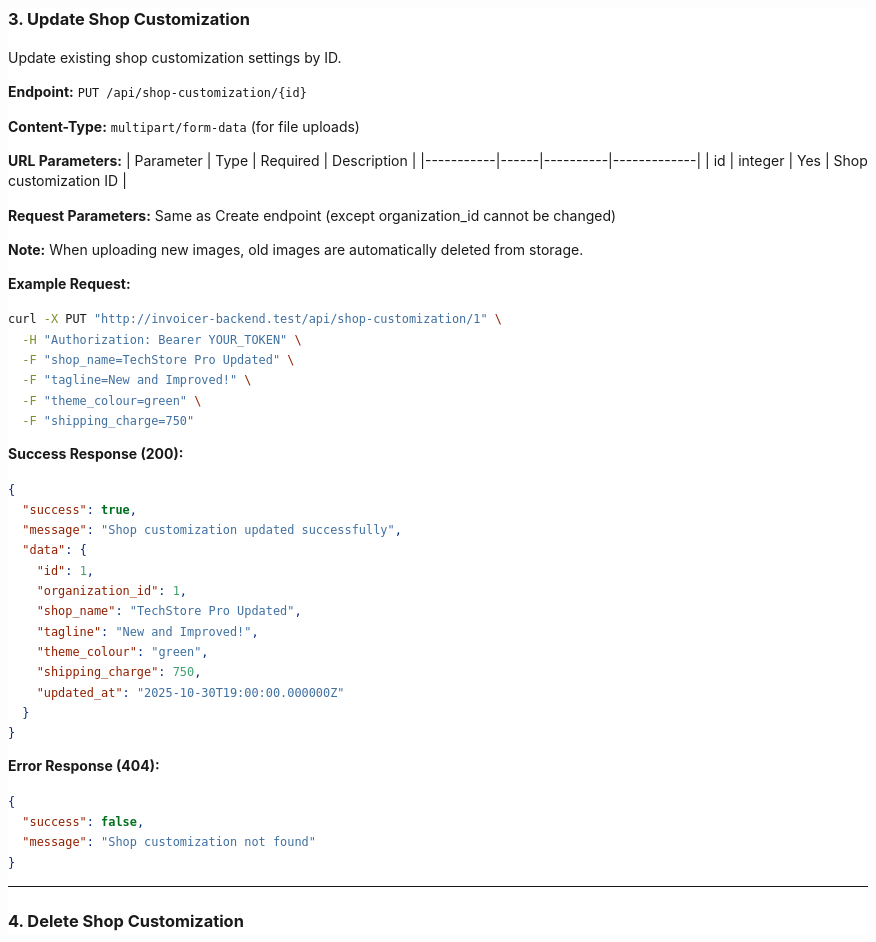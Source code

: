 
### 3. Update Shop Customization

Update existing shop customization settings by ID.

**Endpoint:** `PUT /api/shop-customization/{id}`

**Content-Type:** `multipart/form-data` (for file uploads)

**URL Parameters:**
| Parameter | Type | Required | Description |
|-----------|------|----------|-------------|
| id | integer | Yes | Shop customization ID |

**Request Parameters:** Same as Create endpoint (except organization_id cannot be changed)

**Note:** When uploading new images, old images are automatically deleted from storage.

**Example Request:**
```bash
curl -X PUT "http://invoicer-backend.test/api/shop-customization/1" \
  -H "Authorization: Bearer YOUR_TOKEN" \
  -F "shop_name=TechStore Pro Updated" \
  -F "tagline=New and Improved!" \
  -F "theme_colour=green" \
  -F "shipping_charge=750"
```

**Success Response (200):**
```json
{
  "success": true,
  "message": "Shop customization updated successfully",
  "data": {
    "id": 1,
    "organization_id": 1,
    "shop_name": "TechStore Pro Updated",
    "tagline": "New and Improved!",
    "theme_colour": "green",
    "shipping_charge": 750,
    "updated_at": "2025-10-30T19:00:00.000000Z"
  }
}
```

**Error Response (404):**
```json
{
  "success": false,
  "message": "Shop customization not found"
}
```

---

### 4. Delete Shop Customization
